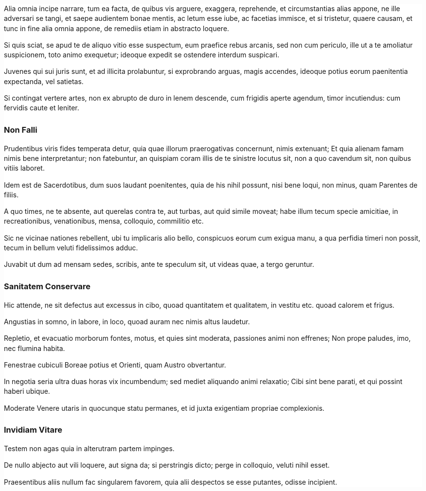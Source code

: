 Alia omnia incipe narrare, tum ea facta, de quibus vis arguere, exaggera, reprehende, et circumstantias alias appone, ne ille adversari se tangi, et saepe audientem bonae mentis, ac letum esse iube, ac facetias immisce, et si tristetur, quaere causam, et tunc in fine alia omnia appone, de remediis etiam in abstracto loquere.

Si quis sciat, se apud te de aliquo vitio esse suspectum, eum praefice rebus arcanis, sed non cum periculo, ille ut a te amoliatur suspicionem, toto animo exequetur; ideoque expedit se ostendere interdum suspicari.

Juvenes qui sui juris sunt, et ad illicita prolabuntur, si exprobrando arguas, magis accendes, ideoque potius eorum paenitentia expectanda, vel satietas.

Si contingat vertere artes, non ex abrupto de duro in lenem descende, cum frigidis aperte agendum, timor incutiendus: cum fervidis caute et leniter.

### Non Falli

Prudentibus viris fides temperata detur, quia quae illorum praerogativas concernunt, nimis extenuant; Et quia alienam famam nimis bene interpretantur; non fatebuntur, an quispiam coram illis de te sinistre locutus sit, non a quo cavendum sit, non quibus vitiis laboret.

Idem est de Sacerdotibus, dum suos laudant poenitentes, quia de his nihil possunt, nisi bene loqui, non minus, quam Parentes de filiis.

A quo times, ne te absente, aut querelas contra te, aut turbas, aut quid simile moveat; habe illum tecum specie amicitiae, in recreationibus, venationibus, mensa, colloquio, commilitio etc.

Sic ne vicinae nationes rebellent, ubi tu implicaris alio bello, conspicuos eorum cum exigua manu, a qua perfidia timeri non possit, tecum in bellum veluti fidelissimos adduc.

Juvabit ut dum ad mensam sedes, scribis, ante te speculum sit, ut videas quae, a tergo geruntur.

### Sanitatem Conservare

Hic attende, ne sit defectus aut excessus in cibo, quoad quantitatem et qualitatem, in vestitu etc. quoad calorem et frigus.

Angustias in somno, in labore, in loco, quoad auram nec nimis altus laudetur.

Repletio, et evacuatio morborum fontes, motus, et quies sint moderata, passiones animi non effrenes; Non prope paludes, imo, nec flumina habita.

Fenestrae cubiculi Boreae potius et Orienti, quam Austro obvertantur.

In negotia seria ultra duas horas vix incumbendum; sed mediet aliquando animi relaxatio; Cibi sint bene parati, et qui possint haberi ubique.

Moderate Venere utaris in quocunque statu permanes, et id juxta exigentiam propriae complexionis.

### Invidiam Vitare

Testem non agas quia in alterutram partem impinges.

De nullo abjecto aut vili loquere, aut signa da; si perstringis dicto; perge in colloquio, veluti nihil esset.

Praesentibus aliis nullum fac singularem favorem, quia alii despectos se esse putantes, odisse incipient.
